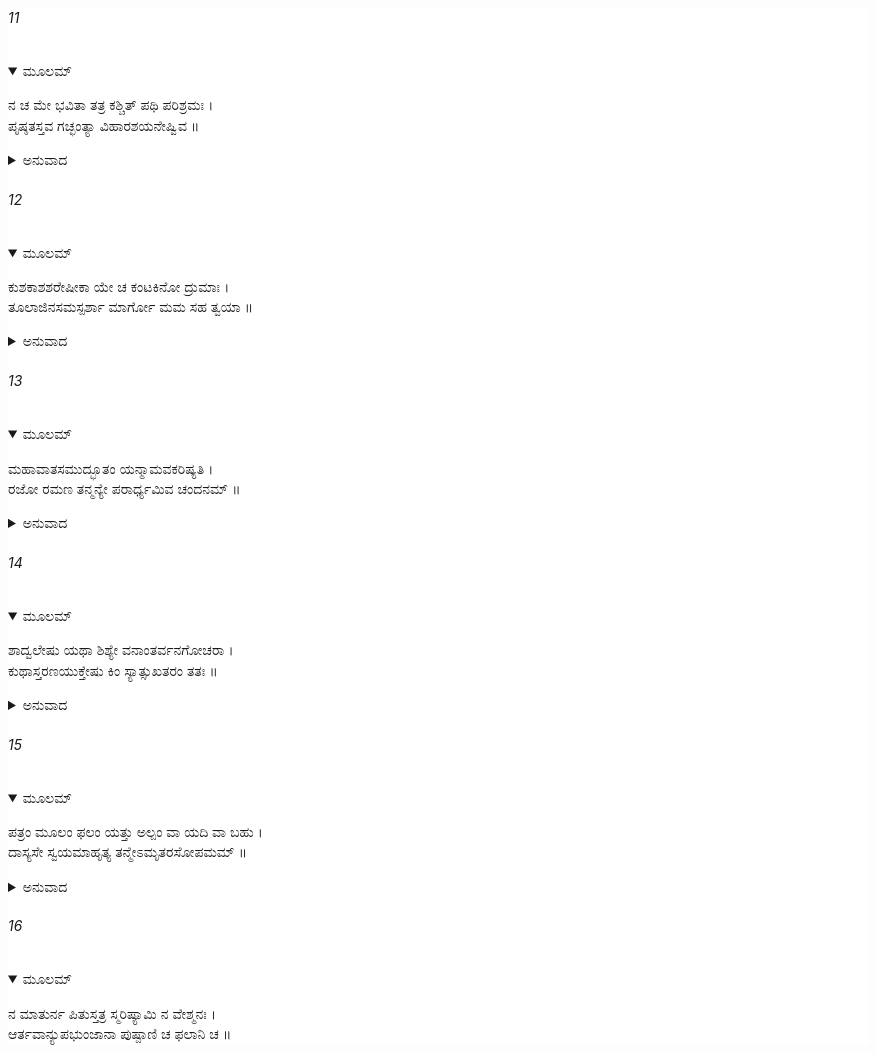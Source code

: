 ###### 11


<details open><summary>ಮೂಲಮ್</summary>

ನ ಚ ಮೇ ಭವಿತಾ ತತ್ರ ಕಶ್ಚಿತ್ ಪಥಿ ಪರಿಶ್ರಮಃ ।  
ಪೃಷ್ಠತಸ್ತವ ಗಚ್ಛಂತ್ಯಾ ವಿಹಾರಶಯನೇಷ್ವಿವ ॥
</details>

<details><summary>ಅನುವಾದ</summary></details>

###### 12


<details open><summary>ಮೂಲಮ್</summary>

ಕುಶಕಾಶಶರೇಷೀಕಾ ಯೇ ಚ ಕಂಟಕಿನೋ ದ್ರುಮಾಃ ।  
ತೂಲಾಜಿನಸಮಸ್ಪರ್ಶಾ ಮಾರ್ಗೋ ಮಮ ಸಹ ತ್ವಯಾ ॥
</details>

<details><summary>ಅನುವಾದ</summary></details>

###### 13


<details open><summary>ಮೂಲಮ್</summary>

ಮಹಾವಾತಸಮುದ್ಭೂತಂ ಯನ್ಮಾಮವಕರಿಷ್ಯತಿ ।  
ರಜೋ ರಮಣ ತನ್ಮನ್ಯೇ ಪರಾರ್ಧ್ಯಮಿವ ಚಂದನಮ್ ॥
</details>

<details><summary>ಅನುವಾದ</summary></details>

###### 14


<details open><summary>ಮೂಲಮ್</summary>

ಶಾದ್ವಲೇಷು ಯಥಾ ಶಿಶ್ಯೇ ವನಾಂತರ್ವನಗೋಚರಾ ।  
ಕುಥಾಸ್ತರಣಯುಕ್ತೇಷು ಕಿಂ ಸ್ಯಾತ್ಸುಖತರಂ ತತಃ ॥
</details>

<details><summary>ಅನುವಾದ</summary></details>

###### 15


<details open><summary>ಮೂಲಮ್</summary>

ಪತ್ರಂ ಮೂಲಂ ಫಲಂ ಯತ್ತು ಅಲ್ಪಂ ವಾ ಯದಿ ವಾ ಬಹು ।  
ದಾಸ್ಯಸೇ ಸ್ವಯಮಾಹೃತ್ಯ ತನ್ಮೇಽಮೃತರಸೋಪಮಮ್ ॥
</details>

<details><summary>ಅನುವಾದ</summary></details>

###### 16


<details open><summary>ಮೂಲಮ್</summary>

ನ ಮಾತುರ್ನ ಪಿತುಸ್ತತ್ರ ಸ್ಮರಿಷ್ಯಾಮಿ ನ ವೇಶ್ಮನಃ ।  
ಆರ್ತವಾನ್ಯುಪಭುಂಜಾನಾ ಪುಷ್ಪಾಣಿ ಚ ಫಲಾನಿ ಚ ॥
</details>
